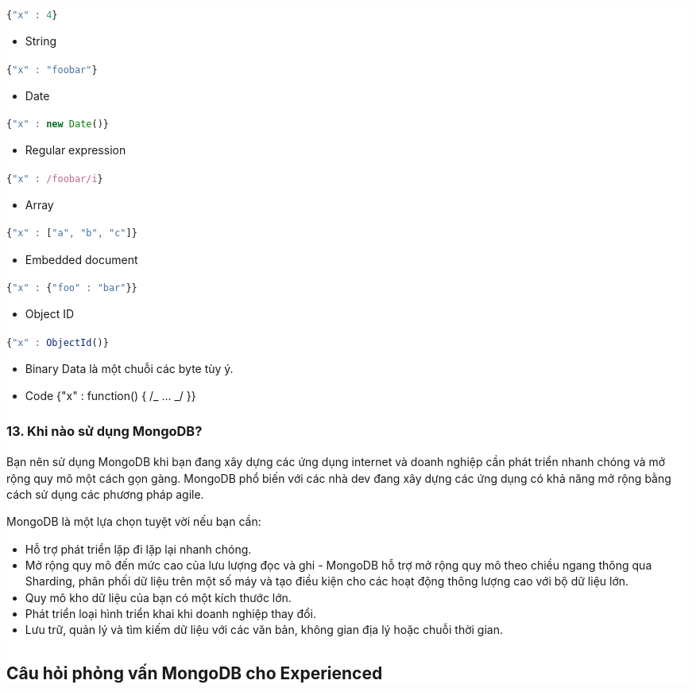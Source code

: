 ```js
{"x" : 4}
```

- String

```js
{"x" : "foobar"}
```

- Date

```js
{"x" : new Date()}
```

- Regular expression

```js
{"x" : /foobar/i}
```

- Array

```js
{"x" : ["a", "b", "c"]}
```

- Embedded document

```js
{"x" : {"foo" : "bar"}}
```

- Object ID

```js
{"x" : ObjectId()}
```

- Binary Data là một chuỗi các byte tùy ý.

- Code
  {"x" : function() { /_ ... _/ }}

### 13. Khi nào sử dụng MongoDB?

Bạn nên sử dụng MongoDB khi bạn đang xây dựng các ứng dụng internet và doanh nghiệp cần phát triển nhanh chóng và mở rộng quy mô một cách gọn gàng. MongoDB phổ biến với các nhà dev đang xây dựng các ứng dụng có khả năng mở rộng bằng cách sử dụng các phương pháp agile.

MongoDB là một lựa chọn tuyệt vời nếu bạn cần:

- Hỗ trợ phát triển lặp đi lặp lại nhanh chóng.
- Mở rộng quy mô đến mức cao của lưu lượng đọc và ghi - MongoDB hỗ trợ mở rộng quy mô theo chiều ngang thông qua Sharding, phân phối dữ liệu trên một số máy và tạo điều kiện cho các hoạt động thông lượng cao với bộ dữ liệu lớn.
- Quy mô kho dữ liệu của bạn có một kích thước lớn.
- Phát triển loại hình triển khai khi doanh nghiệp thay đổi.
- Lưu trữ, quản lý và tìm kiếm dữ liệu với các văn bản, không gian địa lý hoặc chuỗi thời gian.

## Câu hỏi phỏng vấn MongoDB cho Experienced
